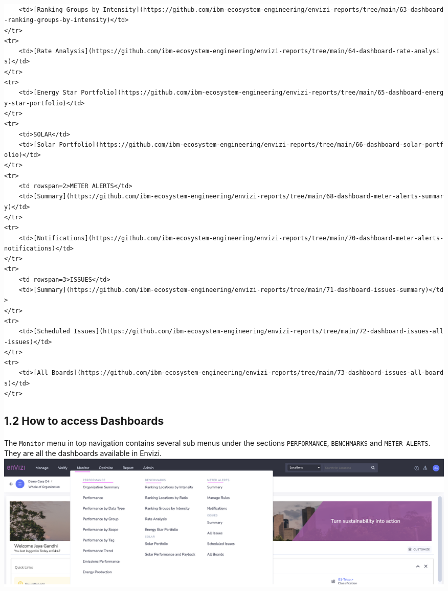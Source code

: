         <td>[Ranking Groups by Intensity](https://github.com/ibm-ecosystem-engineering/envizi-reports/tree/main/63-dashboard-ranking-groups-by-intensity)</td>
    </tr>
    <tr>
        <td>[Rate Analysis](https://github.com/ibm-ecosystem-engineering/envizi-reports/tree/main/64-dashboard-rate-analysis)</td>
    </tr> 
    <tr>
        <td>[Energy Star Portfolio](https://github.com/ibm-ecosystem-engineering/envizi-reports/tree/main/65-dashboard-energy-star-portfolio)</td>
    </tr> 
    <tr>
        <td>SOLAR</td>
        <td>[Solar Portfolio](https://github.com/ibm-ecosystem-engineering/envizi-reports/tree/main/66-dashboard-solar-portfolio)</td>
    </tr> 
    <tr>
        <td rowspan=2>METER ALERTS</td>
        <td>[Summary](https://github.com/ibm-ecosystem-engineering/envizi-reports/tree/main/68-dashboard-meter-alerts-summary)</td>
    </tr> 
    <tr>
        <td>[Notifications](https://github.com/ibm-ecosystem-engineering/envizi-reports/tree/main/70-dashboard-meter-alerts-notifications)</td>
    </tr> 
    <tr>
        <td rowspan=3>ISSUES</td>
        <td>[Summary](https://github.com/ibm-ecosystem-engineering/envizi-reports/tree/main/71-dashboard-issues-summary)</td>
    </tr>     
    <tr>
        <td>[Scheduled Issues](https://github.com/ibm-ecosystem-engineering/envizi-reports/tree/main/72-dashboard-issues-all-issues)</td>
    </tr>   
    <tr>
        <td>[All Boards](https://github.com/ibm-ecosystem-engineering/envizi-reports/tree/main/73-dashboard-issues-all-boards)</td>
    </tr>           
</table>

## 1.2 How to access Dashboards

The `Monitor` menu in top navigation contains several sub menus under the sections `PERFORMANCE`, `BENCHMARKS` and `METER ALERTS`. They are all the dashboards  available in Envizi.
![](/images/140-menu-0-org-monitor.png)
